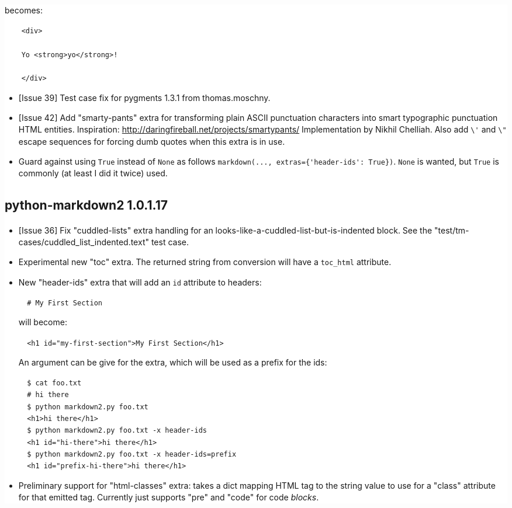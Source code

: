   becomes:

        <div>

        Yo <strong>yo</strong>!

        </div>

- [Issue 39] Test case fix for pygments 1.3.1 from thomas.moschny.

- [Issue 42] Add "smarty-pants" extra for transforming plain ASCII
  punctuation characters into smart typographic punctuation HTML entities.
  Inspiration: <http://daringfireball.net/projects/smartypants/>
  Implementation by Nikhil Chelliah. Also add `\'` and `\"` escape sequences
  for forcing dumb quotes when this extra is in use.

- Guard against using `True` instead of `None` as follows
  `markdown(..., extras={'header-ids': True})`. `None` is wanted, but `True`
  is commonly (at least I did it twice) used.


## python-markdown2 1.0.1.17

- [Issue 36] Fix "cuddled-lists" extra handling for an
  looks-like-a-cuddled-list-but-is-indented block. See the
  "test/tm-cases/cuddled_list_indented.text" test case.

- Experimental new "toc" extra. The returned string from conversion will have
  a `toc_html` attribute.

- New "header-ids" extra that will add an `id` attribute to headers:

        # My First Section

  will become:

        <h1 id="my-first-section">My First Section</h1>

  An argument can be give for the extra, which will be used as a prefix for
  the ids:

        $ cat foo.txt
        # hi there
        $ python markdown2.py foo.txt
        <h1>hi there</h1>
        $ python markdown2.py foo.txt -x header-ids
        <h1 id="hi-there">hi there</h1>
        $ python markdown2.py foo.txt -x header-ids=prefix
        <h1 id="prefix-hi-there">hi there</h1>

- Preliminary support for "html-classes" extra: takes a dict mapping HTML tag
  to the string value to use for a "class" attribute for that emitted tag.
  Currently just supports "pre" and "code" for code *blocks*.

